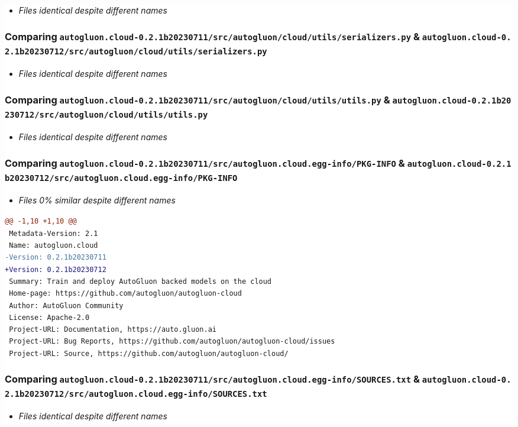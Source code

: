  * *Files identical despite different names*

### Comparing `autogluon.cloud-0.2.1b20230711/src/autogluon/cloud/utils/serializers.py` & `autogluon.cloud-0.2.1b20230712/src/autogluon/cloud/utils/serializers.py`

 * *Files identical despite different names*

### Comparing `autogluon.cloud-0.2.1b20230711/src/autogluon/cloud/utils/utils.py` & `autogluon.cloud-0.2.1b20230712/src/autogluon/cloud/utils/utils.py`

 * *Files identical despite different names*

### Comparing `autogluon.cloud-0.2.1b20230711/src/autogluon.cloud.egg-info/PKG-INFO` & `autogluon.cloud-0.2.1b20230712/src/autogluon.cloud.egg-info/PKG-INFO`

 * *Files 0% similar despite different names*

```diff
@@ -1,10 +1,10 @@
 Metadata-Version: 2.1
 Name: autogluon.cloud
-Version: 0.2.1b20230711
+Version: 0.2.1b20230712
 Summary: Train and deploy AutoGluon backed models on the cloud
 Home-page: https://github.com/autogluon/autogluon-cloud
 Author: AutoGluon Community
 License: Apache-2.0
 Project-URL: Documentation, https://auto.gluon.ai
 Project-URL: Bug Reports, https://github.com/autogluon/autogluon-cloud/issues
 Project-URL: Source, https://github.com/autogluon/autogluon-cloud/
```

### Comparing `autogluon.cloud-0.2.1b20230711/src/autogluon.cloud.egg-info/SOURCES.txt` & `autogluon.cloud-0.2.1b20230712/src/autogluon.cloud.egg-info/SOURCES.txt`

 * *Files identical despite different names*

